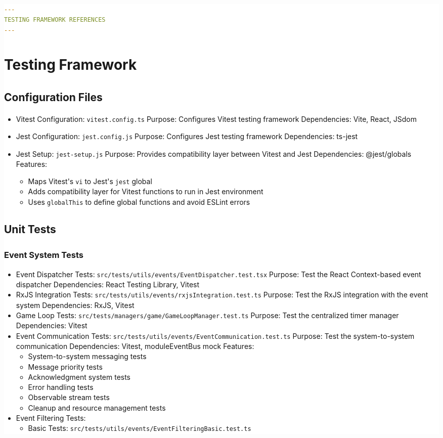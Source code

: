 ```yaml
---
TESTING FRAMEWORK REFERENCES
---
```


# Testing Framework

## Configuration Files

- Vitest Configuration: `vitest.config.ts`
  Purpose: Configures Vitest testing framework
  Dependencies: Vite, React, JSdom

- Jest Configuration: `jest.config.js`
  Purpose: Configures Jest testing framework
  Dependencies: ts-jest

- Jest Setup: `jest-setup.js`
  Purpose: Provides compatibility layer between Vitest and Jest
  Dependencies: @jest/globals
  Features:
  - Maps Vitest's `vi` to Jest's `jest` global
  - Adds compatibility layer for Vitest functions to run in Jest environment
  - Uses `globalThis` to define global functions and avoid ESLint errors

## Unit Tests

### Event System Tests

- Event Dispatcher Tests: `src/tests/utils/events/EventDispatcher.test.tsx`
  Purpose: Test the React Context-based event dispatcher
  Dependencies: React Testing Library, Vitest
- RxJS Integration Tests: `src/tests/utils/events/rxjsIntegration.test.ts`
  Purpose: Test the RxJS integration with the event system
  Dependencies: RxJS, Vitest
- Game Loop Tests: `src/tests/managers/game/GameLoopManager.test.ts`
  Purpose: Test the centralized timer manager
  Dependencies: Vitest
- Event Communication Tests: `src/tests/utils/events/EventCommunication.test.ts`
  Purpose: Test the system-to-system communication
  Dependencies: Vitest, moduleEventBus mock
  Features:
  - System-to-system messaging tests
  - Message priority tests
  - Acknowledgment system tests
  - Error handling tests
  - Observable stream tests
  - Cleanup and resource management tests
- Event Filtering Tests:
  - Basic Tests: `src/tests/utils/events/EventFilteringBasic.test.ts`
